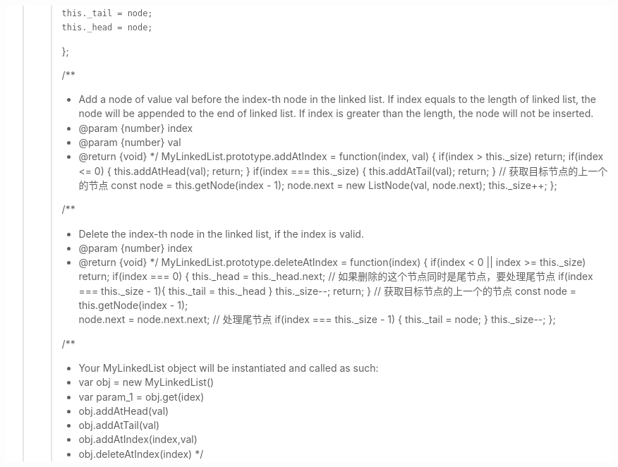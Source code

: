 > >     this._tail = node;
> >     this._head = node;
> > };
> > 
> > /**
> >  * Add a node of value val before the index-th node in the linked list. If index equals to the length of linked list, the node will be appended to the end of linked list. If index is greater than the length, the node will not be inserted. 
> >  * @param {number} index 
> >  * @param {number} val
> >  * @return {void}
> >  */
> > MyLinkedList.prototype.addAtIndex = function(index, val) {
> >     if(index > this._size) return;
> >     if(index <= 0) {
> >         this.addAtHead(val);
> >         return;
> >     }
> >     if(index === this._size) {
> >         this.addAtTail(val);
> >         return;
> >     }
> >     // 获取目标节点的上一个的节点
> >     const node = this.getNode(index - 1);
> >     node.next = new ListNode(val, node.next);
> >     this._size++;
> > };
> > 
> > /**
> >  * Delete the index-th node in the linked list, if the index is valid. 
> >  * @param {number} index
> >  * @return {void}
> >  */
> > MyLinkedList.prototype.deleteAtIndex = function(index) {
> >     if(index < 0 || index >= this._size) return;
> >     if(index === 0) {
> >         this._head = this._head.next;
> >         // 如果删除的这个节点同时是尾节点，要处理尾节点
> >         if(index === this._size - 1){
> >             this._tail = this._head
> >         }
> >         this._size--;
> >         return;
> >     }
> >     // 获取目标节点的上一个的节点
> >     const node = this.getNode(index - 1);    
> >     node.next = node.next.next;
> >     // 处理尾节点
> >     if(index === this._size - 1) {
> >         this._tail = node;
> >     }
> >     this._size--;
> > };
> > 
> > /**
> >  * Your MyLinkedList object will be instantiated and called as such:
> >  * var obj = new MyLinkedList()
> >  * var param_1 = obj.get(idex)
> >  * obj.addAtHead(val)
> >  * obj.addAtTail(val)
> >  * obj.addAtIndex(index,val)
> >  * obj.deleteAtIndex(index)
> >  */
> > ```